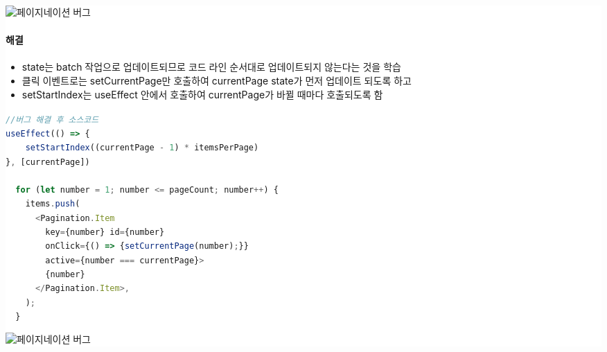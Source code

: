 <img width="700" src="https://user-images.githubusercontent.com/95236467/162699783-f1284cfc-1b9b-4bf8-8591-a9eadd3152f3.gif" alt="페이지네이션 버그">

<h4>해결</h4>
<ul>
  <li>state는 batch 작업으로 업데이트되므로 코드 라인 순서대로 업데이트되지 않는다는 것을 학습</li>
  <li>클릭 이벤트로는 setCurrentPage만 호출하여 currentPage state가 먼저 업데이트 되도록 하고</li>
  <li>setStartIndex는 useEffect 안에서 호출하여 currentPage가 바뀔 때마다 호출되도록 함</li>
</ul>

```javascript
//버그 해결 후 소스코드
useEffect(() => {
    setStartIndex((currentPage - 1) * itemsPerPage)
}, [currentPage])

  for (let number = 1; number <= pageCount; number++) {
    items.push(
      <Pagination.Item
        key={number} id={number}
        onClick={() => {setCurrentPage(number);}}
        active={number === currentPage}>
        {number}
      </Pagination.Item>,
    );
  }

```

<img width="700" src="https://user-images.githubusercontent.com/95236467/162703703-44bc590a-bb9f-4244-a17c-efe8853010a2.gif" alt="페이지네이션 버그">

